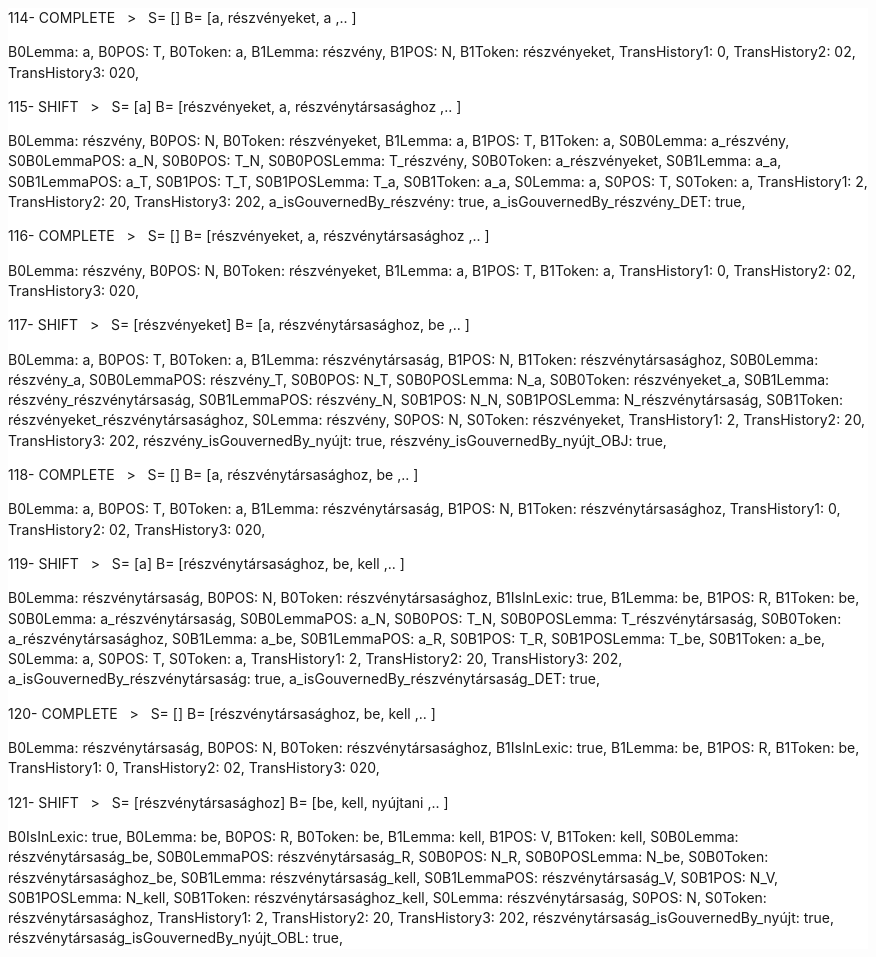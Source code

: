 114- COMPLETE&nbsp;&nbsp;&nbsp;>&nbsp;&nbsp;&nbsp;S= []   B= [a, részvényeket, a ,.. ]

B0Lemma: a, B0POS: T, B0Token: a, B1Lemma: részvény, B1POS: N, B1Token: részvényeket, TransHistory1: 0, TransHistory2: 02, TransHistory3: 020, 

115- SHIFT&nbsp;&nbsp;&nbsp;>&nbsp;&nbsp;&nbsp;S= [a]   B= [részvényeket, a, részvénytársasághoz ,.. ]

B0Lemma: részvény, B0POS: N, B0Token: részvényeket, B1Lemma: a, B1POS: T, B1Token: a, S0B0Lemma: a_részvény, S0B0LemmaPOS: a_N, S0B0POS: T_N, S0B0POSLemma: T_részvény, S0B0Token: a_részvényeket, S0B1Lemma: a_a, S0B1LemmaPOS: a_T, S0B1POS: T_T, S0B1POSLemma: T_a, S0B1Token: a_a, S0Lemma: a, S0POS: T, S0Token: a, TransHistory1: 2, TransHistory2: 20, TransHistory3: 202, a_isGouvernedBy_részvény: true, a_isGouvernedBy_részvény_DET: true, 

116- COMPLETE&nbsp;&nbsp;&nbsp;>&nbsp;&nbsp;&nbsp;S= []   B= [részvényeket, a, részvénytársasághoz ,.. ]

B0Lemma: részvény, B0POS: N, B0Token: részvényeket, B1Lemma: a, B1POS: T, B1Token: a, TransHistory1: 0, TransHistory2: 02, TransHistory3: 020, 

117- SHIFT&nbsp;&nbsp;&nbsp;>&nbsp;&nbsp;&nbsp;S= [részvényeket]   B= [a, részvénytársasághoz, be ,.. ]

B0Lemma: a, B0POS: T, B0Token: a, B1Lemma: részvénytársaság, B1POS: N, B1Token: részvénytársasághoz, S0B0Lemma: részvény_a, S0B0LemmaPOS: részvény_T, S0B0POS: N_T, S0B0POSLemma: N_a, S0B0Token: részvényeket_a, S0B1Lemma: részvény_részvénytársaság, S0B1LemmaPOS: részvény_N, S0B1POS: N_N, S0B1POSLemma: N_részvénytársaság, S0B1Token: részvényeket_részvénytársasághoz, S0Lemma: részvény, S0POS: N, S0Token: részvényeket, TransHistory1: 2, TransHistory2: 20, TransHistory3: 202, részvény_isGouvernedBy_nyújt: true, részvény_isGouvernedBy_nyújt_OBJ: true, 

118- COMPLETE&nbsp;&nbsp;&nbsp;>&nbsp;&nbsp;&nbsp;S= []   B= [a, részvénytársasághoz, be ,.. ]

B0Lemma: a, B0POS: T, B0Token: a, B1Lemma: részvénytársaság, B1POS: N, B1Token: részvénytársasághoz, TransHistory1: 0, TransHistory2: 02, TransHistory3: 020, 

119- SHIFT&nbsp;&nbsp;&nbsp;>&nbsp;&nbsp;&nbsp;S= [a]   B= [részvénytársasághoz, be, kell ,.. ]

B0Lemma: részvénytársaság, B0POS: N, B0Token: részvénytársasághoz, B1IsInLexic: true, B1Lemma: be, B1POS: R, B1Token: be, S0B0Lemma: a_részvénytársaság, S0B0LemmaPOS: a_N, S0B0POS: T_N, S0B0POSLemma: T_részvénytársaság, S0B0Token: a_részvénytársasághoz, S0B1Lemma: a_be, S0B1LemmaPOS: a_R, S0B1POS: T_R, S0B1POSLemma: T_be, S0B1Token: a_be, S0Lemma: a, S0POS: T, S0Token: a, TransHistory1: 2, TransHistory2: 20, TransHistory3: 202, a_isGouvernedBy_részvénytársaság: true, a_isGouvernedBy_részvénytársaság_DET: true, 

120- COMPLETE&nbsp;&nbsp;&nbsp;>&nbsp;&nbsp;&nbsp;S= []   B= [részvénytársasághoz, be, kell ,.. ]

B0Lemma: részvénytársaság, B0POS: N, B0Token: részvénytársasághoz, B1IsInLexic: true, B1Lemma: be, B1POS: R, B1Token: be, TransHistory1: 0, TransHistory2: 02, TransHistory3: 020, 

121- SHIFT&nbsp;&nbsp;&nbsp;>&nbsp;&nbsp;&nbsp;S= [részvénytársasághoz]   B= [be, kell, nyújtani ,.. ]

B0IsInLexic: true, B0Lemma: be, B0POS: R, B0Token: be, B1Lemma: kell, B1POS: V, B1Token: kell, S0B0Lemma: részvénytársaság_be, S0B0LemmaPOS: részvénytársaság_R, S0B0POS: N_R, S0B0POSLemma: N_be, S0B0Token: részvénytársasághoz_be, S0B1Lemma: részvénytársaság_kell, S0B1LemmaPOS: részvénytársaság_V, S0B1POS: N_V, S0B1POSLemma: N_kell, S0B1Token: részvénytársasághoz_kell, S0Lemma: részvénytársaság, S0POS: N, S0Token: részvénytársasághoz, TransHistory1: 2, TransHistory2: 20, TransHistory3: 202, részvénytársaság_isGouvernedBy_nyújt: true, részvénytársaság_isGouvernedBy_nyújt_OBL: true, 

